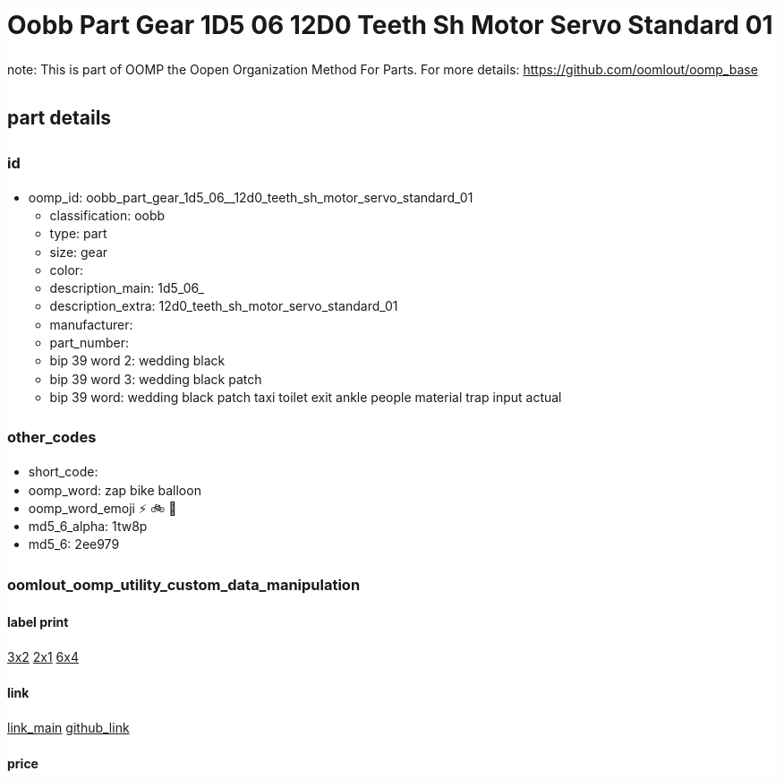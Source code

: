 # Oobb Part Gear 1D5 06  12D0 Teeth Sh Motor Servo Standard 01  

note: This is part of OOMP the Oopen Organization Method For Parts. For more details: https://github.com/oomlout/oomp_base

##  part details





### id
* oomp_id: oobb_part_gear_1d5_06__12d0_teeth_sh_motor_servo_standard_01
  * classification: oobb
  * type: part
  * size: gear
  * color: 
  * description_main: 1d5_06_
  * description_extra: 12d0_teeth_sh_motor_servo_standard_01
  * manufacturer: 
  * part_number: 
  * bip 39 word 2: wedding black
  * bip 39 word 3: wedding black patch
  * bip 39 word: wedding black patch taxi toilet exit ankle people material trap input actual

### other_codes
* short_code: 
* oomp_word: zap bike balloon
* oomp_word_emoji :zap: :bike: :balloon:
* md5_6_alpha: 1tw8p
* md5_6: 2ee979






### oomlout_oomp_utility_custom_data_manipulation
#### label print
[3x2](http://192.168.1.245:1112/?label=oomp%201tw8p)
[2x1](http://192.168.1.242:1112/?label=oomp%201tw8p)
[6x4](http://192.168.1.55:1112/?label=oomp%201tw8p)    

#### link

[link_main](https://github.com/oomlout/oomlout_oomp_current_version_messy/tree/main/parts/oobb_part_gear_1d5_06__12d0_teeth_sh_motor_servo_standard_01) [github_link](https://github.com/oomlout/oomlout_oomp_part_src/tree/main/parts/oobb_part_gear_1d5_06__12d0_teeth_sh_motor_servo_standard_01)                             

#### price


